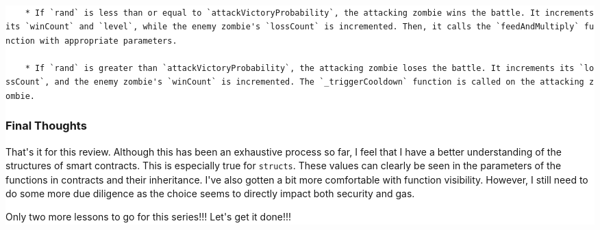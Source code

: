         * If `rand` is less than or equal to `attackVictoryProbability`, the attacking zombie wins the battle. It increments its `winCount` and `level`, while the enemy zombie's `lossCount` is incremented. Then, it calls the `feedAndMultiply` function with appropriate parameters.
            
        * If `rand` is greater than `attackVictoryProbability`, the attacking zombie loses the battle. It increments its `lossCount`, and the enemy zombie's `winCount` is incremented. The `_triggerCooldown` function is called on the attacking zombie.
            

### **Final Thoughts**

That's it for this review. Although this has been an exhaustive process so far, I feel that I have a better understanding of the structures of smart contracts. This is especially true for `structs`. These values can clearly be seen in the parameters of the functions in contracts and their inheritance. I've also gotten a bit more comfortable with function visibility. However, I still need to do some more due diligence as the choice seems to directly impact both security and gas.

Only two more lessons to go for this series!!! Let's get it done!!!